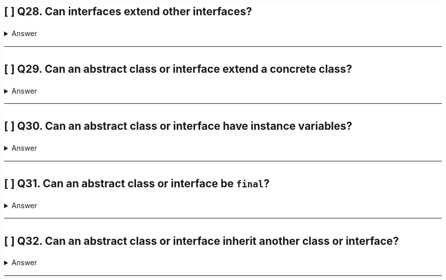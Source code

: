 
## [ ] **Q28. Can interfaces extend other interfaces?**  
<details><summary>Answer</summary></details>  

---

## [ ] **Q29. Can an abstract class or interface extend a concrete class?**  
<details><summary>Answer</summary></details>  

---

## [ ] **Q30. Can an abstract class or interface have instance variables?**  
<details><summary>Answer</summary></details>  

---

## [ ] **Q31. Can an abstract class or interface be `final`?**  
<details><summary>Answer</summary></details> 

---

## [ ] **Q32. Can an abstract class or interface inherit another class or interface?**  
<details><summary>Answer</summary></details>

  ---

